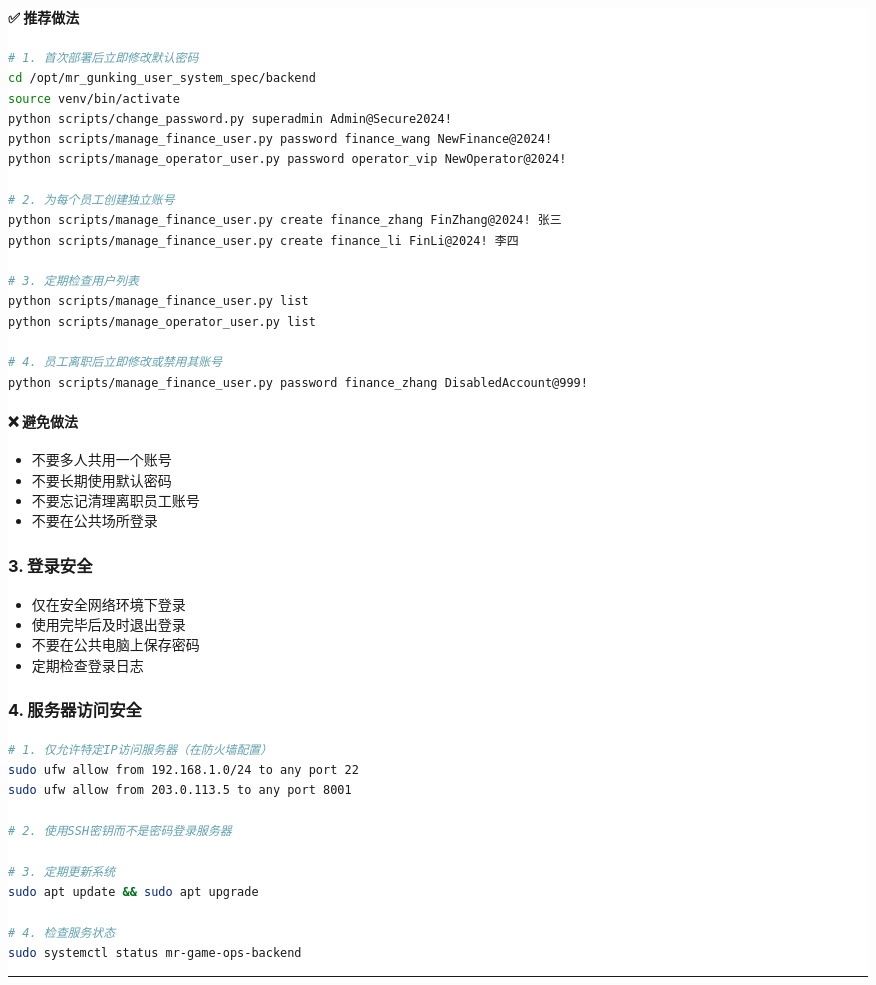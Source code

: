 #### ✅ 推荐做法

```bash
# 1. 首次部署后立即修改默认密码
cd /opt/mr_gunking_user_system_spec/backend
source venv/bin/activate
python scripts/change_password.py superadmin Admin@Secure2024!
python scripts/manage_finance_user.py password finance_wang NewFinance@2024!
python scripts/manage_operator_user.py password operator_vip NewOperator@2024!

# 2. 为每个员工创建独立账号
python scripts/manage_finance_user.py create finance_zhang FinZhang@2024! 张三
python scripts/manage_finance_user.py create finance_li FinLi@2024! 李四

# 3. 定期检查用户列表
python scripts/manage_finance_user.py list
python scripts/manage_operator_user.py list

# 4. 员工离职后立即修改或禁用其账号
python scripts/manage_finance_user.py password finance_zhang DisabledAccount@999!
```

#### ❌ 避免做法

- 不要多人共用一个账号
- 不要长期使用默认密码
- 不要忘记清理离职员工账号
- 不要在公共场所登录

### 3. 登录安全

- 仅在安全网络环境下登录
- 使用完毕后及时退出登录
- 不要在公共电脑上保存密码
- 定期检查登录日志

### 4. 服务器访问安全

```bash
# 1. 仅允许特定IP访问服务器（在防火墙配置）
sudo ufw allow from 192.168.1.0/24 to any port 22
sudo ufw allow from 203.0.113.5 to any port 8001

# 2. 使用SSH密钥而不是密码登录服务器

# 3. 定期更新系统
sudo apt update && sudo apt upgrade

# 4. 检查服务状态
sudo systemctl status mr-game-ops-backend
```

---
